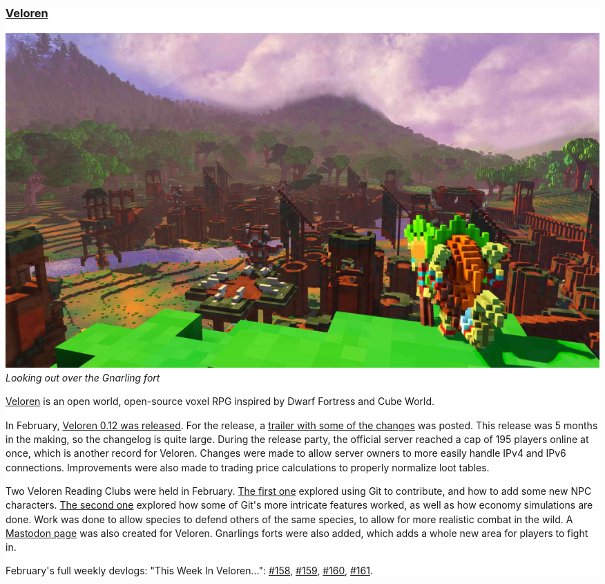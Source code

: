 [molecoole-steam]: https://store.steampowered.com/app/1792170/Molecoole/
[youtube-molecoole]: https://www.youtube.com/watch?v=bwbVplq03ew
[bevy-engine]: https://github.com/bevyengine/bevy

### [Veloren][veloren]

![Gnarling looking out over a fort](veloren.jpg)
_Looking out over the Gnarling fort_

[Veloren][veloren] is an open world, open-source voxel RPG inspired by Dwarf
Fortress and Cube World.

In February, [Veloren 0.12 was released][veloren-012-release-blog]. For the
release, a [trailer with some of the changes][veloren-012-release-trailer] was
posted. This release was 5 months in the making, so the changelog is quite
large. During the release party, the official server reached a cap of 195
players online at once, which is another record for Veloren. Changes were made
to allow server owners to more easily handle IPv4 and IPv6 connections.
Improvements were also made to trading price calculations to properly normalize
loot tables.

Two Veloren Reading Clubs were held in February. [The first
one][veloren-reading-club-5] explored using Git to contribute, and how to add
some new NPC characters. [The second one][veloren-reading-club-6] explored how
some of Git's more intricate features worked, as well as how economy simulations
are done. Work was done to allow species to defend others of the same species,
to allow for more realistic combat in the wild. A [Mastodon
page][veloren-mastodon] was also created for Veloren. Gnarlings forts were also
added, which adds a whole new area for players to fight in.

February's full weekly devlogs: "This Week In Veloren...":
[#158][veloren-158],
[#159][veloren-159],
[#160][veloren-160],
[#161][veloren-161].


[Rust]: https://rust-lang.org
[join]: https://github.com/rust-gamedev/wg#join-the-fun
[pr]: https://github.com/rust-gamedev/rust-gamedev.github.io
[coordination]: https://github.com/rust-gamedev/rust-gamedev.github.io/issues?q=label%3Acoordination
[Rust]: https://rust-lang.org
[join]: https://github.com/rust-gamedev/wg#join-the-fun
[bevy-jam]: https://itch.io/jam/bevy-jam-1/
[bevy-jam-submissions]: https://itch.io/jam/bevy-jam-1/entries
[bevy-engine]: https://bevyengine.org/
[bevy-merch]: https://merch.bevyengine.org/
[gamedev-meetup-video]: https://youtu.be/adt63Gqt6yA
[rust-gamedev-discord]: https://discord.gg/yNtPTb2
[rust-gamedev-twitch]: https://twitch.tv/rustgamedev
[gamedev-meetup-form]: https://forms.gle/BS1zCyZaiUFSUHxe6
[rust-meetup-feb-time]: https://everytimezone.com/s/c1b2eb7b
[name-needed]: https://github.com/DomWilliams0/name-needed
[domwilliams-github]: https://github.com/DomWilliams0
[name-needed-devlog5]: https://domwillia.ms/devlog5/
[name-needed-devlog6]: https://domwillia.ms/devlog6/
[name-needed-devlog7]: https://domwillia.ms/devlog7/
[sokoban-github]: https://github.com/Syn-Nine/rust-mini-games/tree/main/2d-games/sokoban
[synnine-twitter]: https://twitter.com/Syn9Dev
[Game Developers Refuge 4x4x4 Challenge]: https://noop.rocks/gdr/viewtopic.php?f=2&t=84
[mgfw]: https://github.com/Syn-Nine/mgfw
[build-a-better-buddy]: https://cart.itch.io/build-a-better-buddy
[cart-cart]: https://twitter.com/cart_cart
[buddy-bevy-jam-1]: https://itch.io/jam/bevy-jam-1/
[buddy-bevy-engine]: https://bevyengine.org/
[buddy-source]: https://github.com/cart/build_a_better_buddy
[Weegames]: https://yeahross.itch.io/weegames
[quad-storage]: https://crates.io/crates/quad-storage
[Dis-order]: https://jhelsing.itch.io/dis-order
[bevy_smud]: https://github.com/johanhelsing/bevy_smud
[dis-order-bevy]: https://bevyengine.org
[bevy_ecs_ldtk]: https://github.com/Trouv/bevy_ecs_ldtk
[dis-order-post-mortem]: https://johanhelsing.studio/posts/dis-order
[dis-order-particle-effects]: https://twitter.com/jkhelsing/status/1495604656164282374
[@jkhelsing]: https://twitter.com/jkhelsing
[veloren]: https://veloren.net
[veloren-mastodon]: https://mastodon.technology/@veloren
[veloren-012-release-blog]: https://veloren.net/release-0-12/
[veloren-012-release-trailer]: https://www.youtube.com/watch?v=604JC5QdYQE
[veloren-reading-club-5]: https://www.youtube.com/watch?v=f9PXtKEwedQ
[veloren-reading-club-6]: https://www.youtube.com/watch?v=MbiLZvuBLzc
[veloren-158]: https://veloren.net/devblog-158
[veloren-159]: https://veloren.net/devblog-159
[veloren-160]: https://veloren.net/devblog-160
[veloren-161]: https://veloren.net/devblog-161
[@jfnoren-twitter]: https://twitter.com/jfnoren
[@jfnoren-github]: https://github.com/FredrikNoren
[DIMS]: https://www.dims.co/
[DIMS-first-look]: https://www.youtube.com/watch?v=58HS-PN71Mw
[DIMS-reddit-discussion]: https://www.reddit.com/r/rust_gamedev/comments/snhi5u/some_months_into_building_and_wed_never_have/
[DIMS-twitter-discussion]: https://twitter.com/jfnoren/status/1491077331850776576
[Bevy Minesweeper]: https://dev.to/qongzi/bevy-minesweeper-introduction-4l7f
[bevy_minesweeper_repo]: https://gitlab.com/qonfucius/minesweeper-tutorial
[bevy_minesweeper_demo]: https://qonfucius.gitlab.io/minesweeper-tutorial/
[bevy]: https://bevyengine.org
[@ManevilleF]: https://github.com/ManevilleF
[bevy_minesweeper_twitter]: https://twitter.com/ManevilleF/status/1495787155280510977?s=20&t=omNFCI2cWgDFNC0MC7NWTg
[Computing image filters with wgpu-rs]: https://blog.redwarp.app/image-filters/
[@Redwarp]: https://twitter.com/redwarp
[Actor Pattern with Async Rust]: https://eo-rs.dev/blog/the-actor-pattern-with-async-rust/
[sorokya-twitter]: https://twitter.com/sorokya
[sorokya-github]: https://github.com/sorokya
[Vismut]: http://vismut.org
[Vismut GitLab]: https://gitlab.com/vismut-org/vismut
[Vismut Zulip]: https://vismut.zulipchat.com
[Vismut @lukors]: https://gitlab.com/lukors
[Vismut v0.4.0]: https://gitlab.com/vismut-org/vismut/-/releases/v0.4.0
[Vismut Introduction]: https://orsvarn.com/introducing-vismut/
[Blackjack]: https://github.com/setzer22/blackjack
[blackjack-paper]: https://onrendering.com/data/papers/catmark/HalfedgeCatmullClark.pdf
[blackjack-node-graph-crate]: https://github.com/setzer22/egui_node_graph
[graphite-website]: https://graphite.rs
[graphite-live-demo]: https://editor.graphite.rs
[graphite-repo]: https://github.com/GraphiteEditor/Graphite
[graphite-twitter]: https://twitter.com/GraphiteEditor
[graphite-discord]: https://discord.graphite.rs
[vach]: https://github.com/zeskeertwee/vach
[vach-cli]: https://crates.io/crates/vach-cli
[@zeskeertwee]: https://github.com/zeskeertwee
[@sokorototo]: https://github.com/sokorototo
[Sparsey]: https://github.com/LechintanTudor/sparsey
[@LechintanTudor]: https://github.com/LechintanTudor
[Encase]: https://github.com/teoxoy/encase
[docs.rs]: https://docs.rs/encase/latest/encase
[crates.io]: https://crates.io/crates/encase
[@teoxoy]: https://github.com/teoxoy
[WGSL's memory layout]: https://gpuweb.github.io/gpuweb/wgsl/#memory-layouts
[host-shareable types]: https://gpuweb.github.io/gpuweb/wgsl/#host-shareable-types
[design]: https://docs.rs/encase/latest/encase/#design
[features]: https://docs.rs/crate/encase/latest/features
[examples]: https://docs.rs/encase/latest/encase/#examples
[Notan]: https://github.com/Nazariglez/notan
[online demos]: https://nazariglez.github.io/notan-web/
[egui]: https://github.com/emilk/egui
[label_meeting]: https://github.com/rust-gamedev/wg/issues?q=label%3Ameeting
[/r/rust_gamedev]: https://reddit.com/r/rust_gamedev
[@rust_gamedev]: https://twitter.com/rust_gamedev
[pr]: https://github.com/rust-gamedev/rust-gamedev.github.io